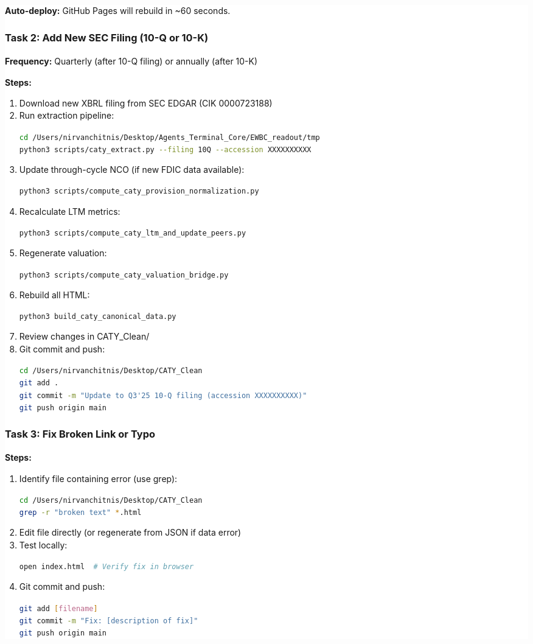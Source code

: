 **Auto-deploy:** GitHub Pages will rebuild in ~60 seconds.

### Task 2: Add New SEC Filing (10-Q or 10-K)
**Frequency:** Quarterly (after 10-Q filing) or annually (after 10-K)

**Steps:**
1. Download new XBRL filing from SEC EDGAR (CIK 0000723188)
2. Run extraction pipeline:
   ```bash
   cd /Users/nirvanchitnis/Desktop/Agents_Terminal_Core/EWBC_readout/tmp
   python3 scripts/caty_extract.py --filing 10Q --accession XXXXXXXXXX
   ```
3. Update through-cycle NCO (if new FDIC data available):
   ```bash
   python3 scripts/compute_caty_provision_normalization.py
   ```
4. Recalculate LTM metrics:
   ```bash
   python3 scripts/compute_caty_ltm_and_update_peers.py
   ```
5. Regenerate valuation:
   ```bash
   python3 scripts/compute_caty_valuation_bridge.py
   ```
6. Rebuild all HTML:
   ```bash
   python3 build_caty_canonical_data.py
   ```
7. Review changes in CATY_Clean/
8. Git commit and push:
   ```bash
   cd /Users/nirvanchitnis/Desktop/CATY_Clean
   git add .
   git commit -m "Update to Q3'25 10-Q filing (accession XXXXXXXXXX)"
   git push origin main
   ```

### Task 3: Fix Broken Link or Typo
**Steps:**
1. Identify file containing error (use grep):
   ```bash
   cd /Users/nirvanchitnis/Desktop/CATY_Clean
   grep -r "broken text" *.html
   ```
2. Edit file directly (or regenerate from JSON if data error)
3. Test locally:
   ```bash
   open index.html  # Verify fix in browser
   ```
4. Git commit and push:
   ```bash
   git add [filename]
   git commit -m "Fix: [description of fix]"
   git push origin main
   ```

